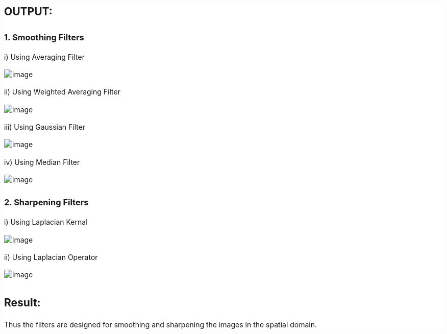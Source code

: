 ## OUTPUT:

### 1. Smoothing Filters

i) Using Averaging Filter


<img width="485" alt="image" src="https://user-images.githubusercontent.com/93427183/230021956-644fb70b-c8dd-4965-bfad-277bf45b3e05.png">


ii) Using Weighted Averaging Filter


<img width="526" alt="image" src="https://user-images.githubusercontent.com/93427183/230023707-4df25e1a-01bc-44d1-b39b-a799b297a77e.png">


iii) Using Gaussian Filter


<img width="501" alt="image" src="https://user-images.githubusercontent.com/93427183/230023770-c2553252-c910-4a07-9338-34732cad8e29.png">


iv) Using Median Filter

<img width="494" alt="image" src="https://user-images.githubusercontent.com/93427183/230022969-996b1a3c-a5f9-4e03-9226-139bb4cbf9cd.png">

### 2. Sharpening Filters
i) Using Laplacian Kernal

<img width="485" alt="image" src="https://user-images.githubusercontent.com/93427183/230022881-fc0beb10-9680-4f6c-917d-a84406d123c9.png">


ii) Using Laplacian Operator

<img width="490" alt="image" src="https://user-images.githubusercontent.com/93427183/230023044-5028ad1a-5302-41b3-b1fb-c3b21f8edc3b.png">


## Result:
Thus the filters are designed for smoothing and sharpening the images in the spatial domain.
